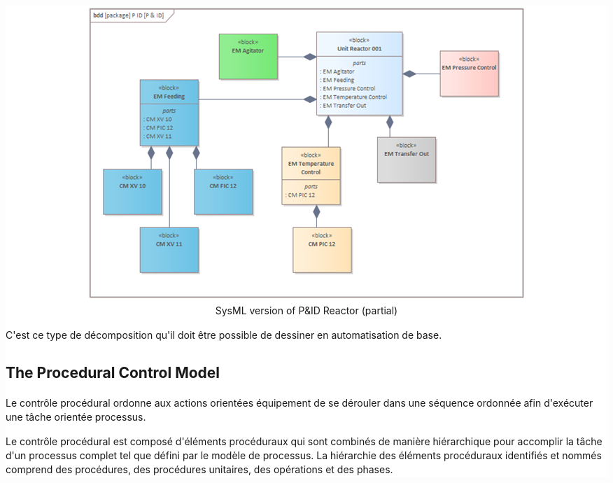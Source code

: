<div align="center">
<figure>
  <img src="./img/SysML version of P&ID Reactor (partial).png"
     alt="Image lost: SysML version of P&ID Reactor (partial).png">
  <figcaption>SysML version of P&ID Reactor (partial)</figcaption>
</figure>
</div>

C'est ce type de décomposition qu'il doit être possible de dessiner en automatisation de base.

## The Procedural Control Model

Le contrôle procédural ordonne aux actions orientées équipement de se dérouler dans une séquence ordonnée afin d'exécuter une tâche orientée processus.

Le contrôle procédural est composé d'éléments procéduraux qui sont combinés de manière hiérarchique pour accomplir la tâche d'un processus complet tel que défini par le modèle de processus. La hiérarchie des éléments procéduraux identifiés et nommés comprend des procédures, des procédures unitaires, des opérations et des phases.

<div align="center">
 <figure>